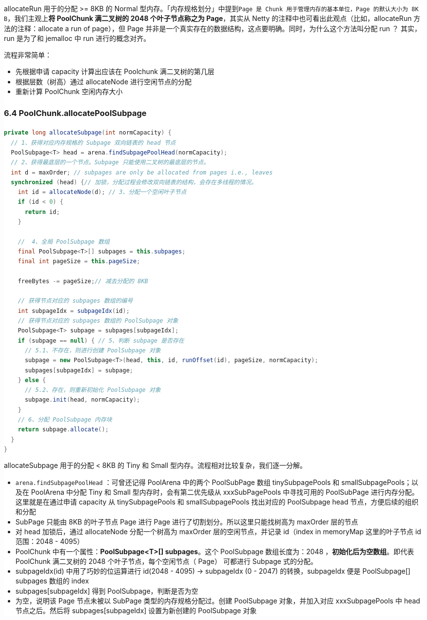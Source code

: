 allocateRun 用于的分配 >= 8KB 的 Normal 型内存。「内存规格划分」中提到`Page 是 Chunk 用于管理内存的基本单位，Page 的默认大小为 8KB`，我们主观上**将 PoolChunk 满二叉树的 2048 个叶子节点称之为 Page**，其实从 Netty 的注释中也可看出此观点（比如，allocateRun 方法的注释：allocate a run of page），但 Page 并非是一个真实存在的数据结构，这点要明确。同时，为什么这个方法叫分配 run ？ 其实，run 是为了和 jemalloc 中 run 进行的概念对齐。

流程非常简单：

* 先根据申请 capacity 计算出应该在 Poolchunk 满二叉树的第几层    
* 根据层数（树高）通过 allocateNode 进行空闲节点的分配    
* 重新计算 PoolChunk 空闲内存大小

### 6.4 PoolChunk.allocatePoolSubpage



```java
private long allocateSubpage(int normCapacity) {
  // 1、获得对应内存规格的 Subpage 双向链表的 head 节点
  PoolSubpage<T> head = arena.findSubpagePoolHead(normCapacity);
  // 2、获得最底层的一个节点。Subpage 只能使用二叉树的最底层的节点。
  int d = maxOrder; // subpages are only be allocated from pages i.e., leaves
  synchronized (head) {// 加锁，分配过程会修改双向链表的结构，会存在多线程的情况。
    int id = allocateNode(d); // 3、分配一个空闲叶子节点
    if (id < 0) {
      return id;
    }

    //  4、全局 PoolSubpage 数组
    final PoolSubpage<T>[] subpages = this.subpages;
    final int pageSize = this.pageSize;

    freeBytes -= pageSize;// 减去分配的 8KB

    // 获得节点对应的 subpages 数组的编号
    int subpageIdx = subpageIdx(id);
    // 获得节点对应的 subpages 数组的 PoolSubpage 对象
    PoolSubpage<T> subpage = subpages[subpageIdx];
    if (subpage == null) { // 5、判断 subpage 是否存在
      // 5.1、不存在，则进行创建 PoolSubpage 对象
      subpage = new PoolSubpage<T>(head, this, id, runOffset(id), pageSize, normCapacity);
      subpages[subpageIdx] = subpage;
    } else {
      // 5.2、存在，则重新初始化 PoolSubpage 对象
      subpage.init(head, normCapacity);
    }
    // 6、分配 PoolSubpage 内存块
    return subpage.allocate();
  }
}
```

allocateSubpage 用于的分配 < 8KB 的 Tiny 和 Small 型内存。流程相对比较复杂，我们逐一分解。

* `arena.findSubpagePoolHead` ：可曾还记得 PoolArena 中的两个 PoolSubPage 数组 tinySubpagePools 和 smallSubpagePools；以及在 PoolArena 中分配 Tiny 和 Small 型内存时，会有第二优先级从 xxxSubPagePools 中寻找可用的 PoolSubPage 进行内存分配。这里就是在通过申请 capacity 从  tinySubpagePools 和 smallSubpagePools 找出对应的 PoolSubpage head 节点，方便后续的组织和分配    
* SubPage 只能由 8KB 的叶子节点 Page 进行 Page 进行了切割划分。所以这里只能找树高为 maxOrder 层的节点    
* 对 head 加锁后，通过 allocateNode 分配一个树高为 maxOrder 层的空闲节点，并记录 id（index in memoryMap 这里的叶子节点 id 范围：2048 - 4095）    
* PoolChunk 中有一个属性：**PoolSubpage\<T>[] subpages**。这个 PoolSubpage 数组长度为：2048 ，**初始化后为空数组**。即代表 PoolChunk 满二叉树的 2048 个叶子节点，每个空闲节点（ Page） 可都进行 Subpage 式的分配。    
* subpageIdx(id) 中用了巧妙的位运算进行 id(2048 - 4095) -> subpageIdx (0 - 2047) 的转换，subpageIdx 便是 PoolSubpage[] subpages 数组的 index    
* subpages[subpageIdx] 得到 PoolSubpage，判断是否为空    
* 为空，说明该 Page 节点未被以 SubPage 类型的内存规格分配过。创建 PoolSubpage 对象，并加入对应 xxxSubpagePools 中 head 节点之后。然后将 subpages[subpageIdx] 设置为新创建的 PoolSubpage 对象    